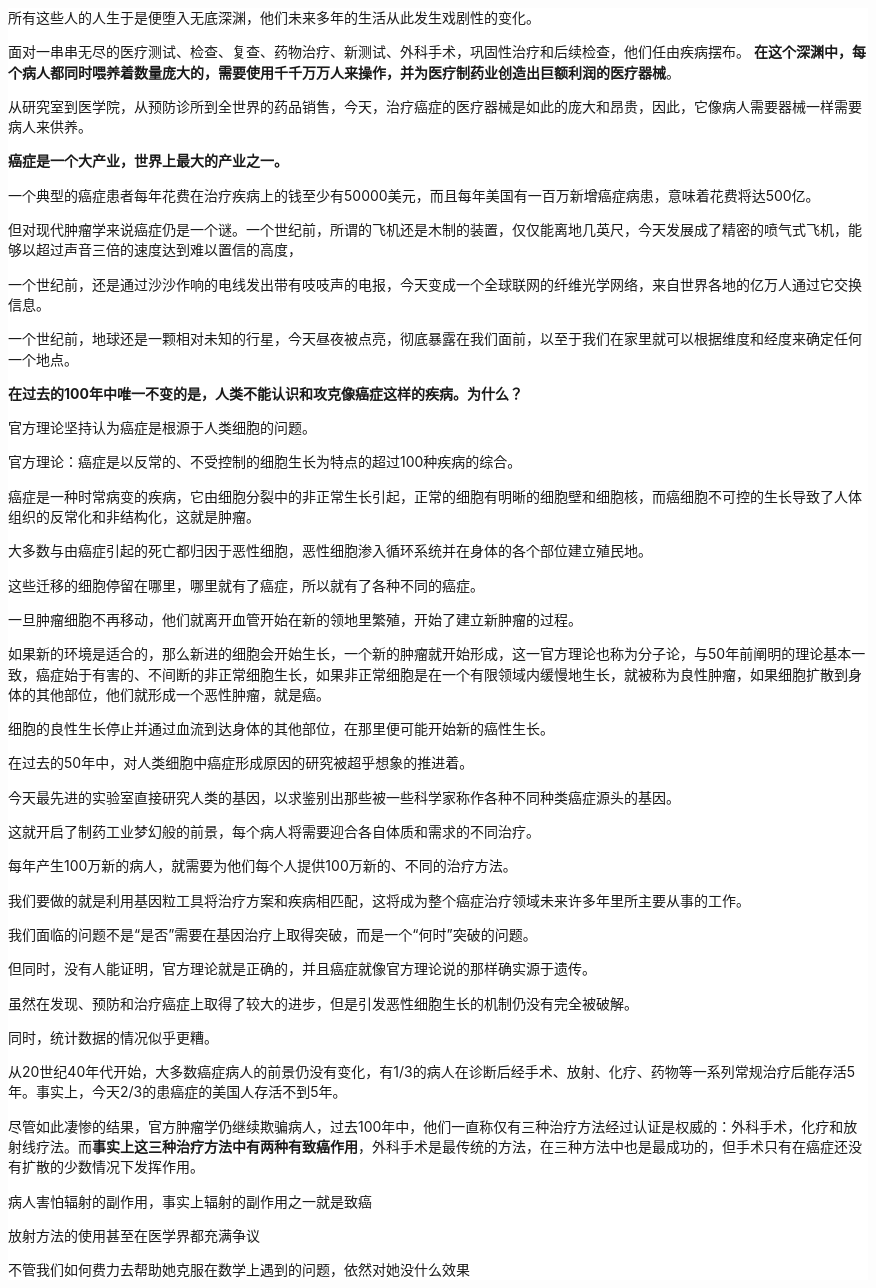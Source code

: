 所有这些人的人生于是便堕入无底深渊，他们未来多年的生活从此发生戏剧性的变化。

面对一串串无尽的医疗测试、检查、复查、药物治疗、新测试、外科手术，巩固性治疗和后续检查，他们任由疾病摆布。
**在这个深渊中，每个病人都同时喂养着数量庞大的，需要使用千千万万人来操作，并为医疗制药业创造出巨额利润的医疗器械**。

从研究室到医学院，从预防诊所到全世界的药品销售，今天，治疗癌症的医疗器械是如此的庞大和昂贵，因此，它像病人需要器械一样需要病人来供养。

**癌症是一个大产业，世界上最大的产业之一。**

一个典型的癌症患者每年花费在治疗疾病上的钱至少有50000美元，而且每年美国有一百万新增癌症病患，意味着花费将达500亿。

但对现代肿瘤学来说癌症仍是一个谜。一个世纪前，所谓的飞机还是木制的装置，仅仅能离地几英尺，今天发展成了精密的喷气式飞机，能够以超过声音三倍的速度达到难以置信的高度，

一个世纪前，还是通过沙沙作响的电线发出带有吱吱声的电报，今天变成一个全球联网的纤维光学网络，来自世界各地的亿万人通过它交换信息。

一个世纪前，地球还是一颗相对未知的行星，今天昼夜被点亮，彻底暴露在我们面前，以至于我们在家里就可以根据维度和经度来确定任何一个地点。

**在过去的100年中唯一不变的是，人类不能认识和攻克像癌症这样的疾病。为什么？**

官方理论坚持认为癌症是根源于人类细胞的问题。

官方理论：癌症是以反常的、不受控制的细胞生长为特点的超过100种疾病的综合。

癌症是一种时常病变的疾病，它由细胞分裂中的非正常生长引起，正常的细胞有明晰的细胞壁和细胞核，而癌细胞不可控的生长导致了人体组织的反常化和非结构化，这就是肿瘤。

大多数与由癌症引起的死亡都归因于恶性细胞，恶性细胞渗入循环系统并在身体的各个部位建立殖民地。

这些迁移的细胞停留在哪里，哪里就有了癌症，所以就有了各种不同的癌症。

一旦肿瘤细胞不再移动，他们就离开血管开始在新的领地里繁殖，开始了建立新肿瘤的过程。

如果新的环境是适合的，那么新进的细胞会开始生长，一个新的肿瘤就开始形成，这一官方理论也称为分子论，与50年前阐明的理论基本一致，癌症始于有害的、不间断的非正常细胞生长，如果非正常细胞是在一个有限领域内缓慢地生长，就被称为良性肿瘤，如果细胞扩散到身体的其他部位，他们就形成一个恶性肿瘤，就是癌。

细胞的良性生长停止并通过血流到达身体的其他部位，在那里便可能开始新的癌性生长。

在过去的50年中，对人类细胞中癌症形成原因的研究被超乎想象的推进着。

今天最先进的实验室直接研究人类的基因，以求鉴别出那些被一些科学家称作各种不同种类癌症源头的基因。

这就开启了制药工业梦幻般的前景，每个病人将需要迎合各自体质和需求的不同治疗。

每年产生100万新的病人，就需要为他们每个人提供100万新的、不同的治疗方法。

我们要做的就是利用基因粒工具将治疗方案和疾病相匹配，这将成为整个癌症治疗领域未来许多年里所主要从事的工作。

我们面临的问题不是“是否”需要在基因治疗上取得突破，而是一个“何时”突破的问题。

但同时，没有人能证明，官方理论就是正确的，并且癌症就像官方理论说的那样确实源于遗传。

虽然在发现、预防和治疗癌症上取得了较大的进步，但是引发恶性细胞生长的机制仍没有完全被破解。

同时，统计数据的情况似乎更糟。

从20世纪40年代开始，大多数癌症病人的前景仍没有变化，有1/3的病人在诊断后经手术、放射、化疗、药物等一系列常规治疗后能存活5年。事实上，今天2/3的患癌症的美国人存活不到5年。

尽管如此凄惨的结果，官方肿瘤学仍继续欺骗病人，过去100年中，他们一直称仅有三种治疗方法经过认证是权威的：外科手术，化疗和放射线疗法。而**事实上这三种治疗方法中有两种有致癌作用**，外科手术是最传统的方法，在三种方法中也是最成功的，但手术只有在癌症还没有扩散的少数情况下发挥作用。

病人害怕辐射的副作用，事实上辐射的副作用之一就是致癌

放射方法的使用甚至在医学界都充满争议

不管我们如何费力去帮助她克服在数学上遇到的问题，依然对她没什么效果
